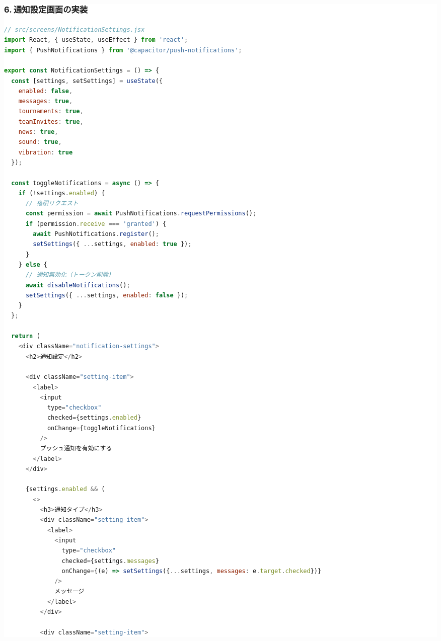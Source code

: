 ### 6. 通知設定画面の実装

```javascript
// src/screens/NotificationSettings.jsx
import React, { useState, useEffect } from 'react';
import { PushNotifications } from '@capacitor/push-notifications';

export const NotificationSettings = () => {
  const [settings, setSettings] = useState({
    enabled: false,
    messages: true,
    tournaments: true,
    teamInvites: true,
    news: true,
    sound: true,
    vibration: true
  });

  const toggleNotifications = async () => {
    if (!settings.enabled) {
      // 権限リクエスト
      const permission = await PushNotifications.requestPermissions();
      if (permission.receive === 'granted') {
        await PushNotifications.register();
        setSettings({ ...settings, enabled: true });
      }
    } else {
      // 通知無効化（トークン削除）
      await disableNotifications();
      setSettings({ ...settings, enabled: false });
    }
  };

  return (
    <div className="notification-settings">
      <h2>通知設定</h2>
      
      <div className="setting-item">
        <label>
          <input
            type="checkbox"
            checked={settings.enabled}
            onChange={toggleNotifications}
          />
          プッシュ通知を有効にする
        </label>
      </div>

      {settings.enabled && (
        <>
          <h3>通知タイプ</h3>
          <div className="setting-item">
            <label>
              <input
                type="checkbox"
                checked={settings.messages}
                onChange={(e) => setSettings({...settings, messages: e.target.checked})}
              />
              メッセージ
            </label>
          </div>
          
          <div className="setting-item">
```